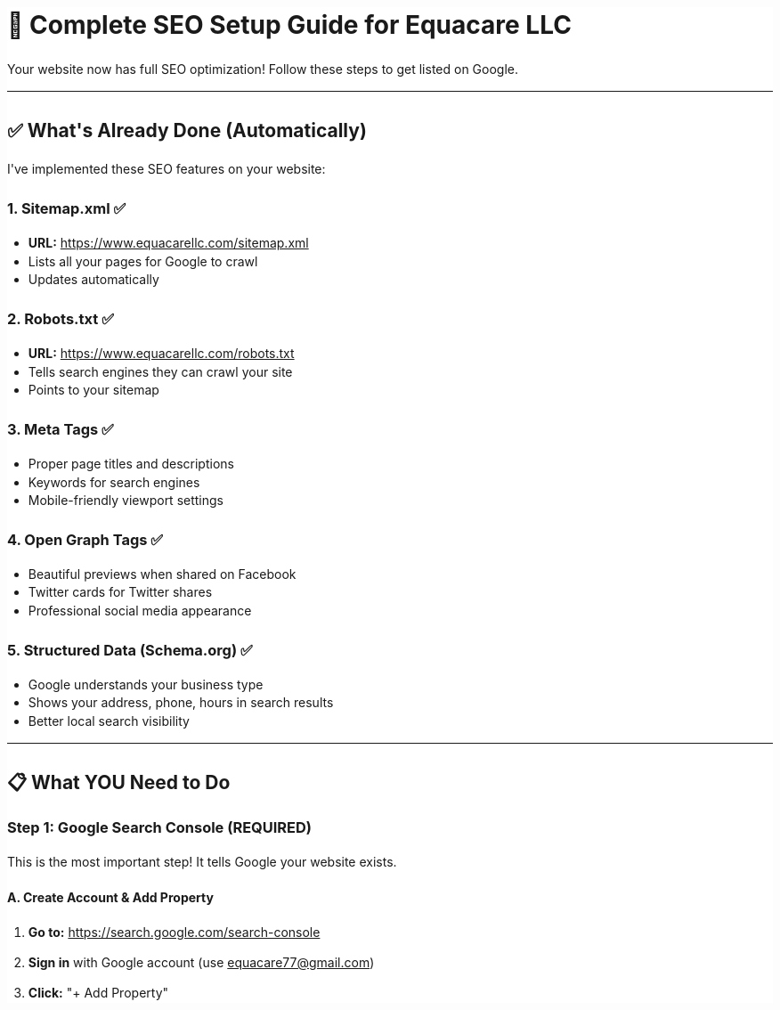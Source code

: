 # 🎯 Complete SEO Setup Guide for Equacare LLC

Your website now has full SEO optimization! Follow these steps to get listed on Google.

---

## ✅ What's Already Done (Automatically)

I've implemented these SEO features on your website:

### 1. **Sitemap.xml** ✅
- **URL:** https://www.equacarellc.com/sitemap.xml
- Lists all your pages for Google to crawl
- Updates automatically

### 2. **Robots.txt** ✅
- **URL:** https://www.equacarellc.com/robots.txt
- Tells search engines they can crawl your site
- Points to your sitemap

### 3. **Meta Tags** ✅
- Proper page titles and descriptions
- Keywords for search engines
- Mobile-friendly viewport settings

### 4. **Open Graph Tags** ✅
- Beautiful previews when shared on Facebook
- Twitter cards for Twitter shares
- Professional social media appearance

### 5. **Structured Data (Schema.org)** ✅
- Google understands your business type
- Shows your address, phone, hours in search results
- Better local search visibility

---

## 📋 What YOU Need to Do

### Step 1: Google Search Console (REQUIRED)

This is the most important step! It tells Google your website exists.

#### A. Create Account & Add Property

1. **Go to:** https://search.google.com/search-console

2. **Sign in** with Google account (use equacare77@gmail.com)

3. **Click:** "+ Add Property"
